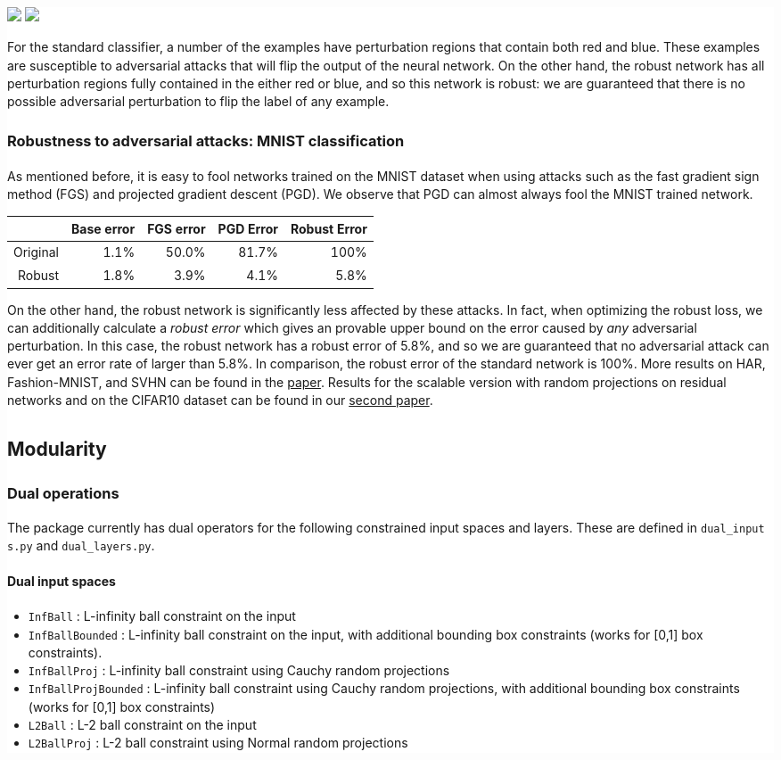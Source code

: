 <p float="left">
<img src="https://github.com/locuslab/convex_adversarial.release/blob/master/images/normal_trained.png" width="300">
<img src="https://github.com/locuslab/convex_adversarial.release/blob/master/images/robust_trained.png" width="300">
</p>

For the standard classifier, a number of the examples have perturbation
regions that contain both red and blue. These examples are susceptible to
adversarial attacks that will flip the output of the neural network. On the
other hand, the robust network has all perturbation regions fully contained in
the either red or blue, and so this network is robust: we are guaranteed that
there is no possible adversarial perturbation to flip the label of any
example.

### Robustness to adversarial attacks: MNIST classification
As mentioned before, it is easy to fool networks trained on the MNIST dataset 
when using attacks such as the fast gradient sign method (FGS) and projected gradient descent (PGD). We observe that PGD can almost always fool the MNIST trained network. 

|          | Base error | FGS error | PGD Error | Robust Error |
| --------:| ----------:|----------:| ---------:| ------------:|
| Original |       1.1% |     50.0% |     81.7% |         100% |
|   Robust |       1.8% |      3.9% |      4.1% |         5.8% |

On the other hand, the robust network is significantly less affected by these
attacks. In fact, when optimizing the robust loss, we can additionally
calculate a *robust error* which gives an provable upper bound on the error
caused by *any* adversarial perturbation. In this case, the robust network has
a robust error of 5.8%, and so we are guaranteed that no adversarial attack
can ever get an error rate of larger than 5.8%. In comparison, the robust
error of the standard network is 100%. More results on HAR, Fashion-MNIST, and
SVHN can be found in the [paper][paper]. Results for the scalable version with
random projections on residual networks and on the CIFAR10 dataset can be found
in our [second paper][scalable_paper].

## Modularity

### Dual operations
The package currently has dual operators for the following constrained input
spaces and layers. These are defined in `dual_inputs.py` and `dual_layers.py`. 

#### Dual input spaces
+ `InfBall` : L-infinity ball constraint on the input
+ `InfBallBounded` : L-infinity ball constraint on the input, with additional
bounding box constraints (works for [0,1] box constraints). 
+ `InfBallProj` : L-infinity ball constraint using Cauchy random projections
+ `InfBallProjBounded` : L-infinity ball constraint using Cauchy random
projections, with additional bounding box constraints (works for [0,1] box
constraints)
+ `L2Ball` : L-2 ball constraint on the input
+ `L2BallProj` : L-2 ball constraint using Normal random projections


[paper]: https://arxiv.org/abs/1711.00851
[scalable_paper]: https://arxiv.org/abs/1805.12514